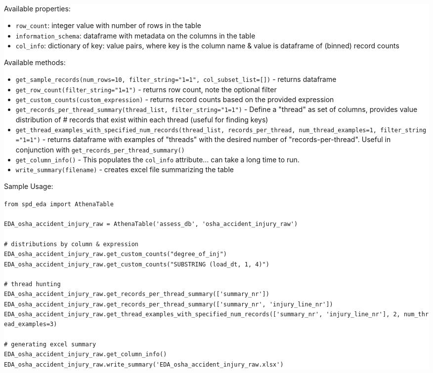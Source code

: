 
Available properties:

- `row_count`: integer value with number of rows in the table
- `information_schema`: dataframe with metadata on the columns in the table
- `col_info`: dictionary of key: value pairs, where key is the column name & value is dataframe of (binned) record counts

Available methods:

- `get_sample_records(num_rows=10, filter_string="1=1", col_subset_list=[])` - returns dataframe
- `get_row_count(filter_string="1=1")` - returns row count, note the optional filter
- `get_custom_counts(custom_expression)` - returns record counts based on the provided expression
- `get_records_per_thread_summary(thread_list, filter_string="1=1")` - Define a "thread" as set of columns, provides value distribution of # records that exist within each thread (useful for finding keys)
- `get_thread_examples_with_specified_num_records(thread_list, records_per_thread, num_thread_examples=1, filter_string="1=1")` - returns dataframe with examples of "threads" with the desired number of "records-per-thread".  Useful in conjunction with `get_records_per_thread_summary()`
- `get_column_info()` - This populates the `col_info` attribute... can take a long time to run.
- `write_summary(filename)` - creates excel file summarizing the table

Sample Usage:
```
from spd_eda import AthenaTable

EDA_osha_accident_injury_raw = AthenaTable('assess_db', 'osha_accident_injury_raw')

# distributions by column & expression
EDA_osha_accident_injury_raw.get_custom_counts("degree_of_inj")
EDA_osha_accident_injury_raw.get_custom_counts("SUBSTRING (load_dt, 1, 4)")

# thread hunting
EDA_osha_accident_injury_raw.get_records_per_thread_summary(['summary_nr'])
EDA_osha_accident_injury_raw.get_records_per_thread_summary(['summary_nr', 'injury_line_nr'])
EDA_osha_accident_injury_raw.get_thread_examples_with_specified_num_records(['summary_nr', 'injury_line_nr'], 2, num_thread_examples=3)

# generating excel summary
EDA_osha_accident_injury_raw.get_column_info()
EDA_osha_accident_injury_raw.write_summary('EDA_osha_accident_injury_raw.xlsx')
```

